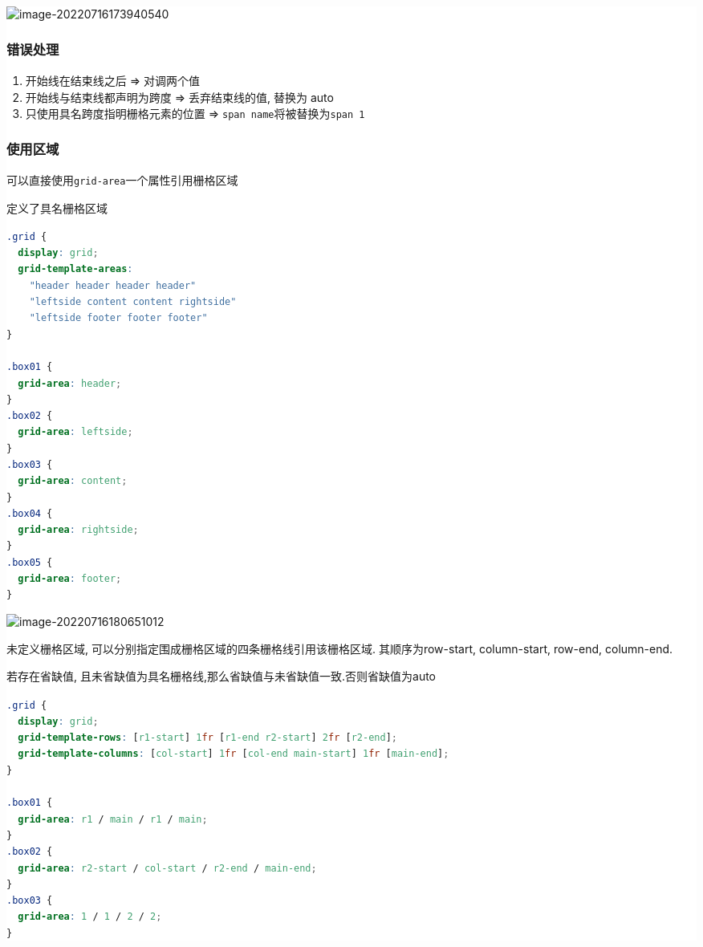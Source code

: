 ![image-20220716173940540](https://kinsiy-blog-img.oss-ap-southeast-1.aliyuncs.com/img/image-20220716173940540.png)

### 错误处理

1. 开始线在结束线之后 => 对调两个值
2. 开始线与结束线都声明为跨度 => 丢弃结束线的值, 替换为 auto
3. 只使用具名跨度指明栅格元素的位置 => `span name`将被替换为`span 1`

### 使用区域

可以直接使用`grid-area`一个属性引用栅格区域

定义了具名栅格区域

```css
.grid {
  display: grid;
  grid-template-areas:
    "header header header header"
    "leftside content content rightside"
    "leftside footer footer footer"
}

.box01 {
  grid-area: header;
}
.box02 {
  grid-area: leftside;
}
.box03 {
  grid-area: content;
}
.box04 {
  grid-area: rightside;
}
.box05 {
  grid-area: footer;
}
```

![image-20220716180651012](https://kinsiy-blog-img.oss-ap-southeast-1.aliyuncs.com/img/image-20220716180651012.png)

未定义栅格区域, 可以分别指定围成栅格区域的四条栅格线引用该栅格区域. 其顺序为row-start, column-start, row-end, column-end.

若存在省缺值, 且未省缺值为具名栅格线,那么省缺值与未省缺值一致.否则省缺值为auto

```css
.grid {
  display: grid;
  grid-template-rows: [r1-start] 1fr [r1-end r2-start] 2fr [r2-end];
  grid-template-columns: [col-start] 1fr [col-end main-start] 1fr [main-end];
}

.box01 {
  grid-area: r1 / main / r1 / main;
}
.box02 {
  grid-area: r2-start / col-start / r2-end / main-end;
}
.box03 {
  grid-area: 1 / 1 / 2 / 2;
}
```
